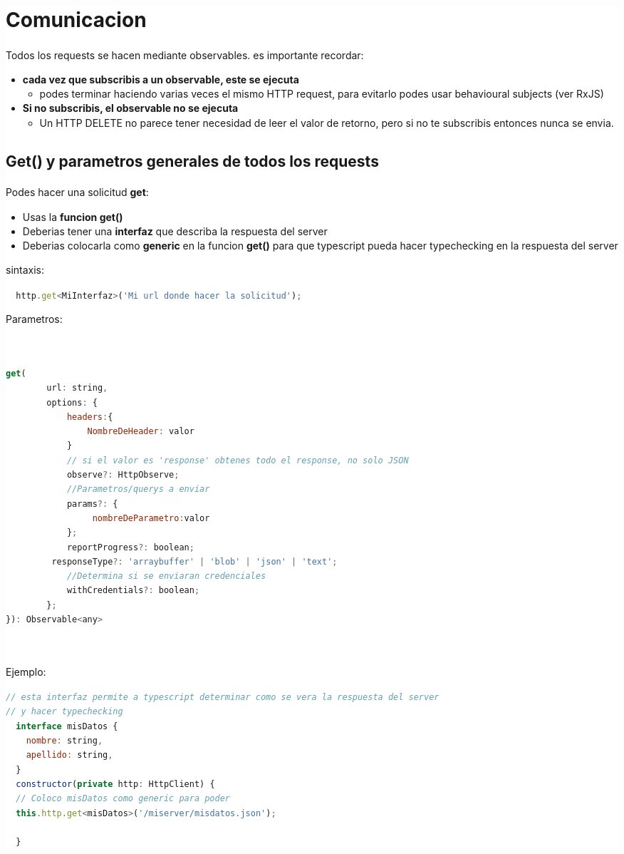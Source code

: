 # Comunicacion

Todos los requests se hacen mediante observables. es importante recordar:

* **cada vez que subscribis a un observable, este se ejecuta**
	* podes terminar haciendo varias veces el mismo HTTP request, para evitarlo podes usar behavioural subjects (ver RxJS)
* **Si no subscribis, el observable no se ejecuta**
	* Un HTTP DELETE no parece tener necesidad de leer el valor de retorno, pero si no te subscribis entonces nunca se envia.  

## Get() y parametros generales de todos los requests
Podes hacer una solicitud **get**:

* Usas la **funcion get()**
* Deberias tener una **interfaz** que describa la respuesta del server
* Deberias colocarla como **generic** en la funcion **get()** para que typescript pueda hacer typechecking en la respuesta del server



sintaxis:
````js
  http.get<MiInterfaz>('Mi url donde hacer la solicitud');
````

Parametros:
````js
      
      
get(
		url: string, 
		options: {
			headers:{
        		NombreDeHeader: valor
    		}
			// si el valor es 'response' obtenes todo el response, no solo JSON
    		observe?: HttpObserve;
			//Parametros/querys a enviar
    		params?: {
   			     nombreDeParametro:valor
   			};
    		reportProgress?: boolean;
   		 responseType?: 'arraybuffer' | 'blob' | 'json' | 'text';
			//Determina si se enviaran credenciales 
   			withCredentials?: boolean;
		};
}): Observable<any>

    
````


Ejemplo:
````js
// esta interfaz permite a typescript determinar como se vera la respuesta del server
// y hacer typechecking
  interface misDatos {
  	nombre: string,
	apellido: string,
  }
  constructor(private http: HttpClient) { 
  // Coloco misDatos como generic para poder 
  this.http.get<misDatos>('/miserver/misdatos.json');

  }
````